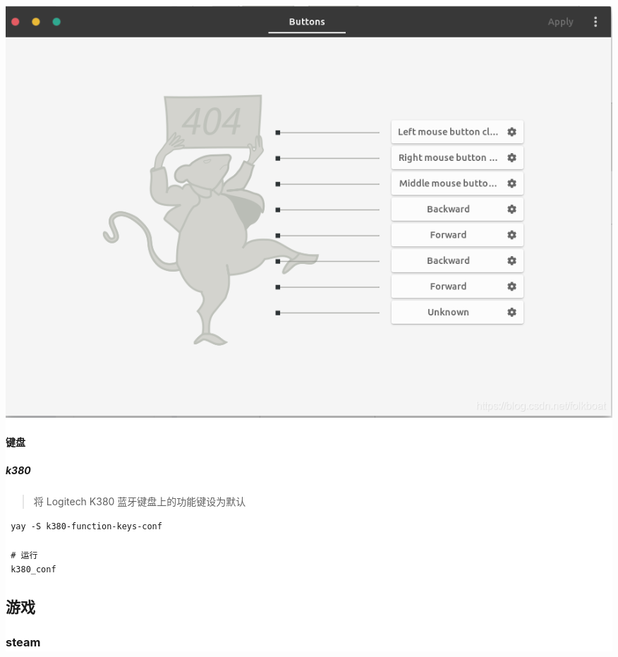 ![img](.assets/20201011150656330.png)





#### 键盘

##### k380

> 将 Logitech K380 蓝牙键盘上的功能键设为默认

```shell
 yay -S k380-function-keys-conf
 
 # 运行 
 k380_conf
```





## 游戏

### steam

